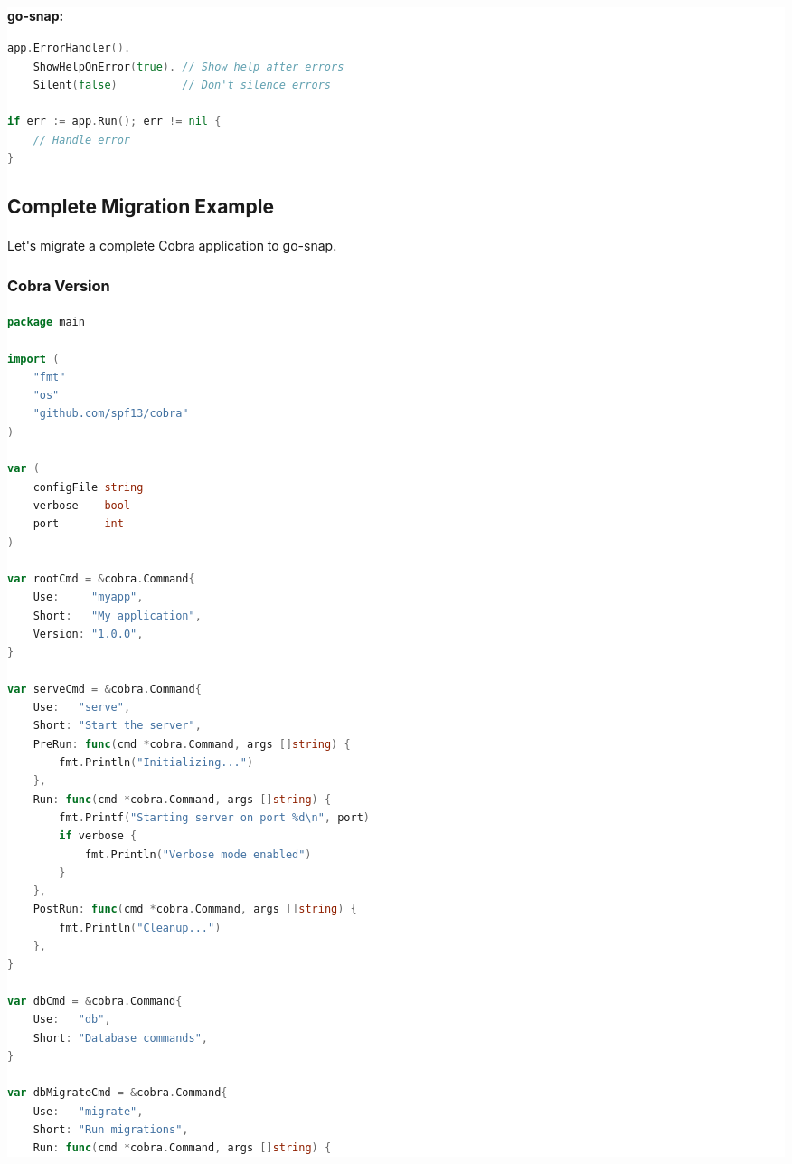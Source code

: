 **go-snap:**
```go
app.ErrorHandler().
    ShowHelpOnError(true). // Show help after errors
    Silent(false)          // Don't silence errors

if err := app.Run(); err != nil {
    // Handle error
}
```

## Complete Migration Example

Let's migrate a complete Cobra application to go-snap.

### Cobra Version

```go
package main

import (
    "fmt"
    "os"
    "github.com/spf13/cobra"
)

var (
    configFile string
    verbose    bool
    port       int
)

var rootCmd = &cobra.Command{
    Use:     "myapp",
    Short:   "My application",
    Version: "1.0.0",
}

var serveCmd = &cobra.Command{
    Use:   "serve",
    Short: "Start the server",
    PreRun: func(cmd *cobra.Command, args []string) {
        fmt.Println("Initializing...")
    },
    Run: func(cmd *cobra.Command, args []string) {
        fmt.Printf("Starting server on port %d\n", port)
        if verbose {
            fmt.Println("Verbose mode enabled")
        }
    },
    PostRun: func(cmd *cobra.Command, args []string) {
        fmt.Println("Cleanup...")
    },
}

var dbCmd = &cobra.Command{
    Use:   "db",
    Short: "Database commands",
}

var dbMigrateCmd = &cobra.Command{
    Use:   "migrate",
    Short: "Run migrations",
    Run: func(cmd *cobra.Command, args []string) {
```